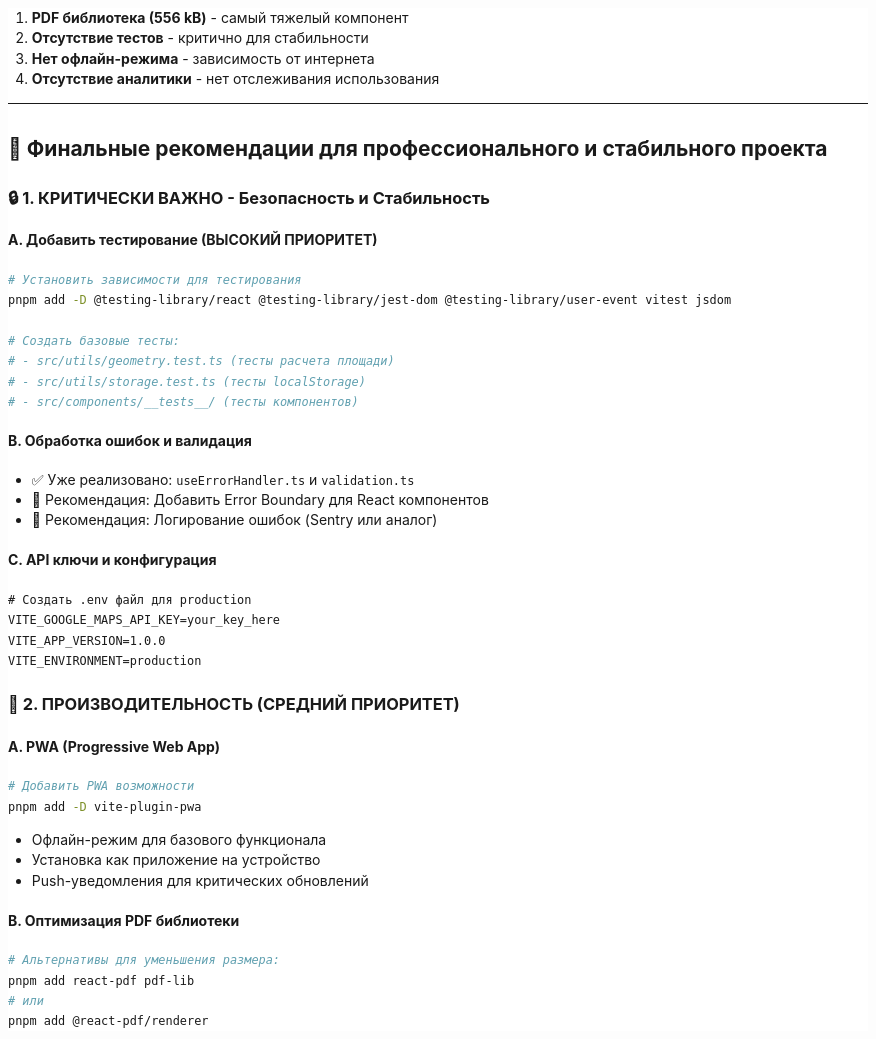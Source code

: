 1. **PDF библиотека (556 kB)** - самый тяжелый компонент
2. **Отсутствие тестов** - критично для стабильности
3. **Нет офлайн-режима** - зависимость от интернета
4. **Отсутствие аналитики** - нет отслеживания использования

---

## 🎯 **Финальные рекомендации для профессионального и стабильного проекта**

### 🔒 **1. КРИТИЧЕСКИ ВАЖНО - Безопасность и Стабильность**

#### A. Добавить тестирование (ВЫСОКИЙ ПРИОРИТЕТ)
```bash
# Установить зависимости для тестирования
pnpm add -D @testing-library/react @testing-library/jest-dom @testing-library/user-event vitest jsdom

# Создать базовые тесты:
# - src/utils/geometry.test.ts (тесты расчета площади)
# - src/utils/storage.test.ts (тесты localStorage)
# - src/components/__tests__/ (тесты компонентов)
```

#### B. Обработка ошибок и валидация
- ✅ Уже реализовано: `useErrorHandler.ts` и `validation.ts`
- 🔄 Рекомендация: Добавить Error Boundary для React компонентов
- 🔄 Рекомендация: Логирование ошибок (Sentry или аналог)

#### C. API ключи и конфигурация
```env
# Создать .env файл для production
VITE_GOOGLE_MAPS_API_KEY=your_key_here
VITE_APP_VERSION=1.0.0
VITE_ENVIRONMENT=production
```

### 🚀 **2. ПРОИЗВОДИТЕЛЬНОСТЬ (СРЕДНИЙ ПРИОРИТЕТ)**

#### A. PWA (Progressive Web App)
```bash
# Добавить PWA возможности
pnpm add -D vite-plugin-pwa
```
- Офлайн-режим для базового функционала
- Установка как приложение на устройство
- Push-уведомления для критических обновлений

#### B. Оптимизация PDF библиотеки
```bash
# Альтернативы для уменьшения размера:
pnpm add react-pdf pdf-lib
# или
pnpm add @react-pdf/renderer
```
